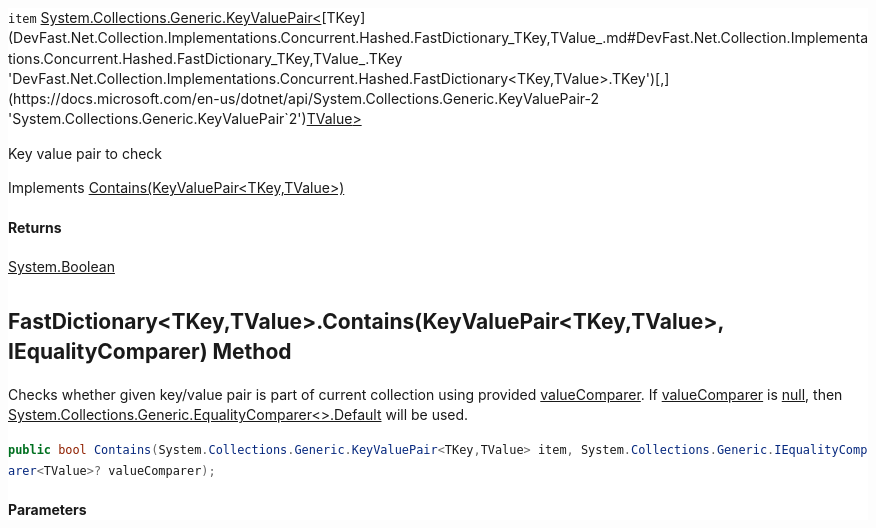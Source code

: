 <a name='DevFast.Net.Collection.Implementations.Concurrent.Hashed.FastDictionary_TKey,TValue_.Contains(System.Collections.Generic.KeyValuePair_TKey,TValue_).item'></a>

`item` [System.Collections.Generic.KeyValuePair&lt;](https://docs.microsoft.com/en-us/dotnet/api/System.Collections.Generic.KeyValuePair-2 'System.Collections.Generic.KeyValuePair`2')[TKey](DevFast.Net.Collection.Implementations.Concurrent.Hashed.FastDictionary_TKey,TValue_.md#DevFast.Net.Collection.Implementations.Concurrent.Hashed.FastDictionary_TKey,TValue_.TKey 'DevFast.Net.Collection.Implementations.Concurrent.Hashed.FastDictionary<TKey,TValue>.TKey')[,](https://docs.microsoft.com/en-us/dotnet/api/System.Collections.Generic.KeyValuePair-2 'System.Collections.Generic.KeyValuePair`2')[TValue](DevFast.Net.Collection.Implementations.Concurrent.Hashed.FastDictionary_TKey,TValue_.md#DevFast.Net.Collection.Implementations.Concurrent.Hashed.FastDictionary_TKey,TValue_.TValue 'DevFast.Net.Collection.Implementations.Concurrent.Hashed.FastDictionary<TKey,TValue>.TValue')[&gt;](https://docs.microsoft.com/en-us/dotnet/api/System.Collections.Generic.KeyValuePair-2 'System.Collections.Generic.KeyValuePair`2')

Key value pair to check

Implements [Contains(KeyValuePair&lt;TKey,TValue&gt;)](DevFast.Net.Collection.Abstractions.Concurrent.Hashed.IFastReadOnlyDictionary_TKey,TValue_.md#DevFast.Net.Collection.Abstractions.Concurrent.Hashed.IFastReadOnlyDictionary_TKey,TValue_.Contains(System.Collections.Generic.KeyValuePair_TKey,TValue_) 'DevFast.Net.Collection.Abstractions.Concurrent.Hashed.IFastReadOnlyDictionary<TKey,TValue>.Contains(System.Collections.Generic.KeyValuePair<TKey,TValue>)')

#### Returns
[System.Boolean](https://docs.microsoft.com/en-us/dotnet/api/System.Boolean 'System.Boolean')

<a name='DevFast.Net.Collection.Implementations.Concurrent.Hashed.FastDictionary_TKey,TValue_.Contains(System.Collections.Generic.KeyValuePair_TKey,TValue_,System.Collections.Generic.IEqualityComparer_TValue_)'></a>

## FastDictionary<TKey,TValue>.Contains(KeyValuePair<TKey,TValue>, IEqualityComparer<TValue>) Method

Checks whether given key/value pair is part of current collection using provided [valueComparer](DevFast.Net.Collection.Implementations.Concurrent.Hashed.FastDictionary_TKey,TValue_.md#DevFast.Net.Collection.Implementations.Concurrent.Hashed.FastDictionary_TKey,TValue_.Contains(System.Collections.Generic.KeyValuePair_TKey,TValue_,System.Collections.Generic.IEqualityComparer_TValue_).valueComparer 'DevFast.Net.Collection.Implementations.Concurrent.Hashed.FastDictionary<TKey,TValue>.Contains(System.Collections.Generic.KeyValuePair<TKey,TValue>, System.Collections.Generic.IEqualityComparer<TValue>).valueComparer').
If [valueComparer](DevFast.Net.Collection.Implementations.Concurrent.Hashed.FastDictionary_TKey,TValue_.md#DevFast.Net.Collection.Implementations.Concurrent.Hashed.FastDictionary_TKey,TValue_.Contains(System.Collections.Generic.KeyValuePair_TKey,TValue_,System.Collections.Generic.IEqualityComparer_TValue_).valueComparer 'DevFast.Net.Collection.Implementations.Concurrent.Hashed.FastDictionary<TKey,TValue>.Contains(System.Collections.Generic.KeyValuePair<TKey,TValue>, System.Collections.Generic.IEqualityComparer<TValue>).valueComparer') is [null](https://docs.microsoft.com/en-us/dotnet/csharp/language-reference/keywords/null 'https://docs.microsoft.com/en-us/dotnet/csharp/language-reference/keywords/null'), then [System.Collections.Generic.EqualityComparer&lt;&gt;.Default](https://docs.microsoft.com/en-us/dotnet/api/System.Collections.Generic.EqualityComparer-1.Default 'System.Collections.Generic.EqualityComparer`1.Default')
will be used.

```csharp
public bool Contains(System.Collections.Generic.KeyValuePair<TKey,TValue> item, System.Collections.Generic.IEqualityComparer<TValue>? valueComparer);
```
#### Parameters
